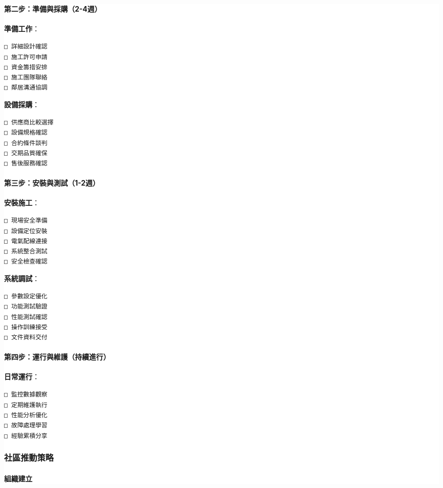 #### 第二步：準備與採購（2-4週）

**準備工作**：
```
□ 詳細設計確認
□ 施工許可申請
□ 資金籌措安排
□ 施工團隊聯絡
□ 鄰居溝通協調
```

**設備採購**：
```
□ 供應商比較選擇
□ 設備規格確認
□ 合約條件談判
□ 交期品質確保
□ 售後服務確認
```

#### 第三步：安裝與測試（1-2週）

**安裝施工**：
```
□ 現場安全準備
□ 設備定位安裝
□ 電氣配線連接
□ 系統整合測試
□ 安全檢查確認
```

**系統調試**：
```
□ 參數設定優化
□ 功能測試驗證
□ 性能測試確認
□ 操作訓練接受
□ 文件資料交付
```

#### 第四步：運行與維護（持續進行）

**日常運行**：
```
□ 監控數據觀察
□ 定期維護執行
□ 性能分析優化
□ 故障處理學習
□ 經驗累積分享
```

### 社區推動策略

#### 組織建立
